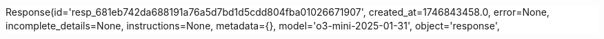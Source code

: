 Response(id='resp_681eb742da688191a76a5d7bd1d5cdd804fba01026671907', created_at=1746843458.0, error=None, incomplete_details=None, instructions=None, metadata={}, model='o3-mini-2025-01-31', object='response',